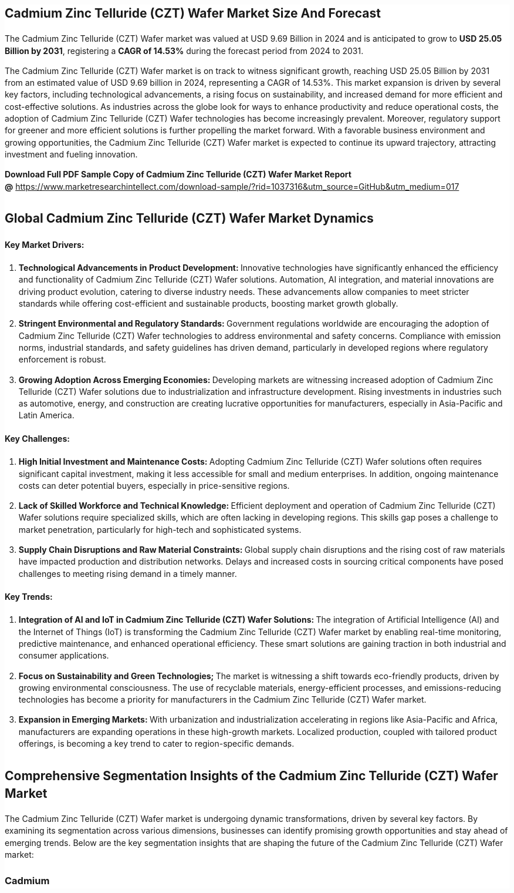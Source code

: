 <h2>Cadmium Zinc Telluride (CZT) Wafer Market Size And Forecast</h2><p>The Cadmium Zinc Telluride (CZT) Wafer market was valued at USD 9.69 Billion in 2024 and is anticipated to grow to <strong>USD 25.05 Billion by 2031</strong>, registering a <strong>CAGR of 14.53%</strong> during the forecast period from 2024 to 2031.</p><p>The Cadmium Zinc Telluride (CZT) Wafer market is on track to witness significant growth, reaching USD 25.05 Billion by 2031 from an estimated value of USD 9.69 billion in 2024, representing a CAGR of 14.53%. This market expansion is driven by several key factors, including technological advancements, a rising focus on sustainability, and increased demand for more efficient and cost-effective solutions. As industries across the globe look for ways to enhance productivity and reduce operational costs, the adoption of Cadmium Zinc Telluride (CZT) Wafer technologies has become increasingly prevalent. Moreover, regulatory support for greener and more efficient solutions is further propelling the market forward. With a favorable business environment and growing opportunities, the Cadmium Zinc Telluride (CZT) Wafer market is expected to continue its upward trajectory, attracting investment and fueling innovation.</p><p><strong>Download Full PDF Sample Copy of Cadmium Zinc Telluride (CZT) Wafer Market Report @</strong>&nbsp;<a href="https://www.marketresearchintellect.com/download-sample/?rid=1037316&amp;utm_source=GitHub&amp;utm_medium=017">https://www.marketresearchintellect.com/download-sample/?rid=1037316&amp;utm_source=GitHub&amp;utm_medium=017</a></p><h2>Global Cadmium Zinc Telluride (CZT) Wafer Market Dynamics</h2><h4><strong>Key Market Drivers:</strong></h4><ol><li><p><strong>Technological Advancements in Product Development:&nbsp;</strong>Innovative technologies have significantly enhanced the efficiency and functionality of Cadmium Zinc Telluride (CZT) Wafer solutions. Automation, AI integration, and material innovations are driving product evolution, catering to diverse industry needs. These advancements allow companies to meet stricter standards while offering cost-efficient and sustainable products, boosting market growth globally.</p></li><li><p><strong>Stringent Environmental and Regulatory Standards:&nbsp;</strong>Government regulations worldwide are encouraging the adoption of Cadmium Zinc Telluride (CZT) Wafer technologies to address environmental and safety concerns. Compliance with emission norms, industrial standards, and safety guidelines has driven demand, particularly in developed regions where regulatory enforcement is robust.</p></li><li><p><strong>Growing Adoption Across Emerging Economies:&nbsp;</strong>Developing markets are witnessing increased adoption of Cadmium Zinc Telluride (CZT) Wafer solutions due to industrialization and infrastructure development. Rising investments in industries such as automotive, energy, and construction are creating lucrative opportunities for manufacturers, especially in Asia-Pacific and Latin America.</p></li></ol><h4><strong>Key Challenges:</strong></h4><ol><li><p><strong>High Initial Investment and Maintenance Costs:&nbsp;</strong>Adopting Cadmium Zinc Telluride (CZT) Wafer solutions often requires significant capital investment, making it less accessible for small and medium enterprises. In addition, ongoing maintenance costs can deter potential buyers, especially in price-sensitive regions.</p></li><li><p><strong>Lack of Skilled Workforce and Technical Knowledge:&nbsp;</strong>Efficient deployment and operation of Cadmium Zinc Telluride (CZT) Wafer solutions require specialized skills, which are often lacking in developing regions. This skills gap poses a challenge to market penetration, particularly for high-tech and sophisticated systems.</p></li><li><p><strong>Supply Chain Disruptions and Raw Material Constraints:&nbsp;</strong>Global supply chain disruptions and the rising cost of raw materials have impacted production and distribution networks. Delays and increased costs in sourcing critical components have posed challenges to meeting rising demand in a timely manner.</p></li></ol><h4><strong>Key Trends:</strong></h4><ol><li><p><strong>Integration of AI and IoT in Cadmium Zinc Telluride (CZT) Wafer Solutions:&nbsp;</strong>The integration of Artificial Intelligence (AI) and the Internet of Things (IoT) is transforming the Cadmium Zinc Telluride (CZT) Wafer market by enabling real-time monitoring, predictive maintenance, and enhanced operational efficiency. These smart solutions are gaining traction in both industrial and consumer applications.</p></li><li><p><strong>Focus on Sustainability and Green Technologies;&nbsp;</strong>The market is witnessing a shift towards eco-friendly products, driven by growing environmental consciousness. The use of recyclable materials, energy-efficient processes, and emissions-reducing technologies has become a priority for manufacturers in the Cadmium Zinc Telluride (CZT) Wafer market.</p></li><li><p><strong>Expansion in Emerging Markets:&nbsp;</strong>With urbanization and industrialization accelerating in regions like Asia-Pacific and Africa, manufacturers are expanding operations in these high-growth markets. Localized production, coupled with tailored product offerings, is becoming a key trend to cater to region-specific demands.</p></li></ol><div class="article-main__content" data-test-id="publishing-text-block"><h2>Comprehensive Segmentation Insights of the Cadmium Zinc Telluride (CZT) Wafer Market</h2><p>The Cadmium Zinc Telluride (CZT) Wafer market is undergoing dynamic transformations, driven by several key factors. By examining its segmentation across various dimensions, businesses can identify promising growth opportunities and stay ahead of emerging trends. Below are the key segmentation insights that are shaping the future of the Cadmium Zinc Telluride (CZT) Wafer market:</p><h3><strong>Cadmium